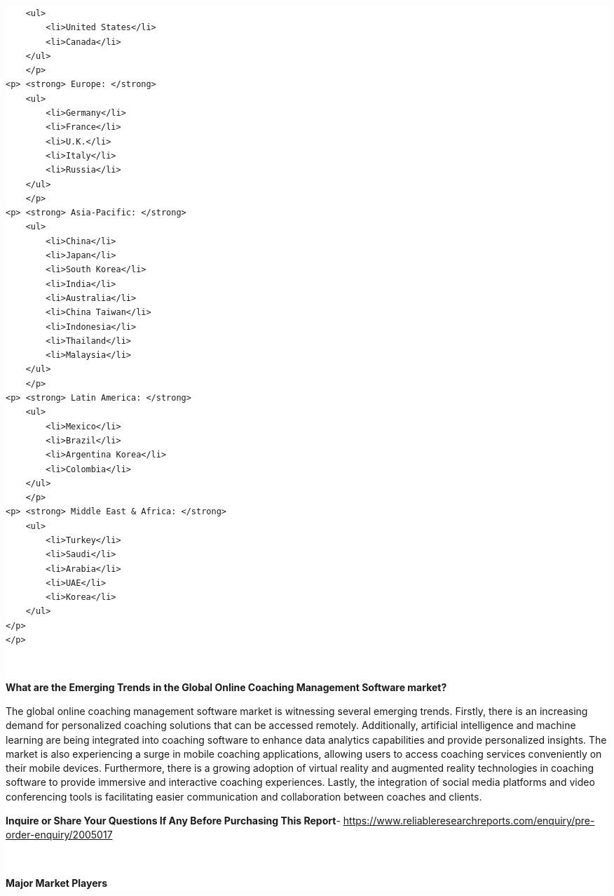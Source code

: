         <ul>
            <li>United States</li>
            <li>Canada</li>
        </ul>
        </p> 
    <p> <strong> Europe: </strong>
        <ul>
            <li>Germany</li>
            <li>France</li>
            <li>U.K.</li>
            <li>Italy</li>
            <li>Russia</li>
        </ul>
        </p> 
    <p> <strong> Asia-Pacific: </strong>
        <ul>
            <li>China</li>
            <li>Japan</li>
            <li>South Korea</li>
            <li>India</li>
            <li>Australia</li>
            <li>China Taiwan</li>
            <li>Indonesia</li>
            <li>Thailand</li>
            <li>Malaysia</li>
        </ul>
        </p> 
    <p> <strong> Latin America: </strong>
        <ul>
            <li>Mexico</li>
            <li>Brazil</li>
            <li>Argentina Korea</li>
            <li>Colombia</li>
        </ul>
        </p> 
    <p> <strong> Middle East & Africa: </strong>
        <ul>
            <li>Turkey</li>
            <li>Saudi</li>
            <li>Arabia</li>
            <li>UAE</li>
            <li>Korea</li>
        </ul>
    </p>
    </p>
<p>&nbsp;</p>
<p><strong>What are the Emerging Trends in the Global Online Coaching Management Software market?</strong></p>
<p><p>The global online coaching management software market is witnessing several emerging trends. Firstly, there is an increasing demand for personalized coaching solutions that can be accessed remotely. Additionally, artificial intelligence and machine learning are being integrated into coaching software to enhance data analytics capabilities and provide personalized insights. The market is also experiencing a surge in mobile coaching applications, allowing users to access coaching services conveniently on their mobile devices. Furthermore, there is a growing adoption of virtual reality and augmented reality technologies in coaching software to provide immersive and interactive coaching experiences. Lastly, the integration of social media platforms and video conferencing tools is facilitating easier communication and collaboration between coaches and clients.</p></p>
<p><strong>Inquire or Share Your Questions If Any Before Purchasing This Report</strong>- <a href="https://www.reliableresearchreports.com/enquiry/pre-order-enquiry/2005017">https://www.reliableresearchreports.com/enquiry/pre-order-enquiry/2005017</a></p>
<p>&nbsp;</p>
<p><strong>Major Market Players</strong></p>